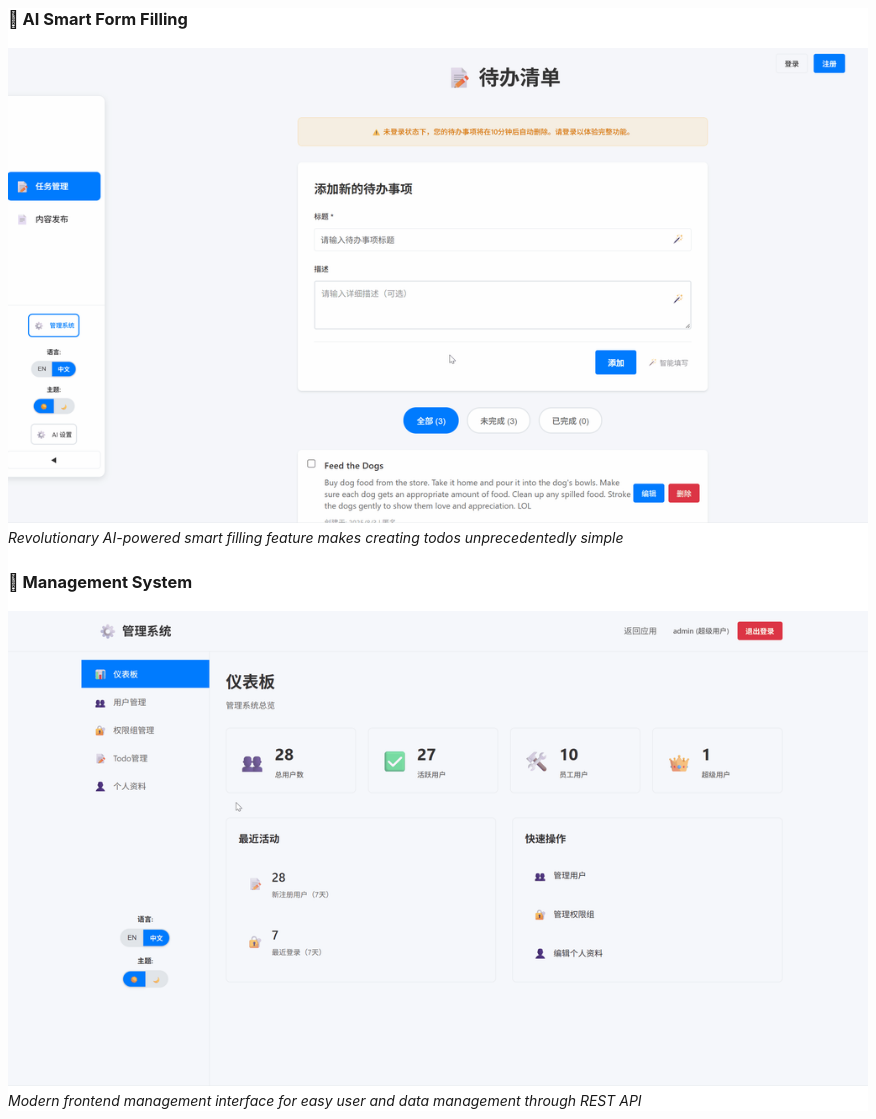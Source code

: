 ### 🤖 AI Smart Form Filling
![AI Form Demo](docs/images/ai-form-input.gif)
*Revolutionary AI-powered smart filling feature makes creating todos unprecedentedly simple*

### 🔧 Management System
![Management System Demo](docs/images/admin-home.gif)
*Modern frontend management interface for easy user and data management through REST API*
